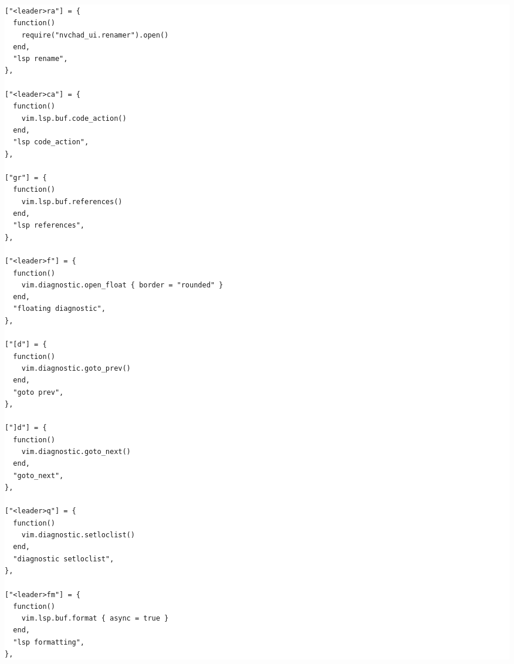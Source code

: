     ["<leader>ra"] = {
      function()
        require("nvchad_ui.renamer").open()
      end,
      "lsp rename",
    },

    ["<leader>ca"] = {
      function()
        vim.lsp.buf.code_action()
      end,
      "lsp code_action",
    },

    ["gr"] = {
      function()
        vim.lsp.buf.references()
      end,
      "lsp references",
    },

    ["<leader>f"] = {
      function()
        vim.diagnostic.open_float { border = "rounded" }
      end,
      "floating diagnostic",
    },

    ["[d"] = {
      function()
        vim.diagnostic.goto_prev()
      end,
      "goto prev",
    },

    ["]d"] = {
      function()
        vim.diagnostic.goto_next()
      end,
      "goto_next",
    },

    ["<leader>q"] = {
      function()
        vim.diagnostic.setloclist()
      end,
      "diagnostic setloclist",
    },

    ["<leader>fm"] = {
      function()
        vim.lsp.buf.format { async = true }
      end,
      "lsp formatting",
    },
